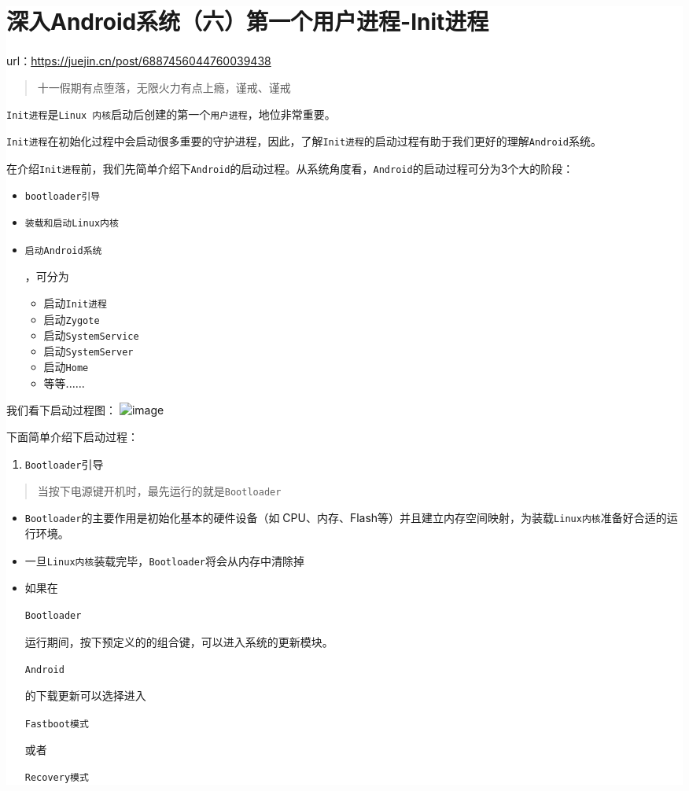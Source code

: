 # 深入Android系统（六）第一个用户进程-Init进程

url：https://juejin.cn/post/6887456044760039438



> 十一假期有点堕落，无限火力有点上瘾，谨戒、谨戒

`Init进程`是`Linux 内核`启动后创建的第一个`用户进程`，地位非常重要。

`Init进程`在初始化过程中会启动很多重要的守护进程，因此，了解`Init进程`的启动过程有助于我们更好的理解`Android`系统。

在介绍`Init进程`前，我们先简单介绍下`Android`的启动过程。从系统角度看，`Android`的启动过程可分为3个大的阶段：

- `bootloader引导`

- `装载和启动Linux内核`

- ```
  启动Android系统
  ```

  ，可分为

  - 启动`Init进程`
  - 启动`Zygote`
  - 启动`SystemService`
  - 启动`SystemServer`
  - 启动`Home`
  - 等等......

我们看下启动过程图： ![image](https:////p3-juejin.byteimg.com/tos-cn-i-k3u1fbpfcp/887a6ea830a14d788a80e41308c12cc7~tplv-k3u1fbpfcp-zoom-1.image)

下面简单介绍下启动过程：

1. `Bootloader`引导

> 当按下电源键开机时，最先运行的就是`Bootloader`

- `Bootloader`的主要作用是初始化基本的硬件设备（如 CPU、内存、Flash等）并且建立内存空间映射，为装载`Linux内核`准备好合适的运行环境。

- 一旦`Linux内核`装载完毕，`Bootloader`将会从内存中清除掉

- 如果在

  ```
  Bootloader
  ```

  运行期间，按下预定义的的组合键，可以进入系统的更新模块。

  ```
  Android
  ```

  的下载更新可以选择进入

  ```
  Fastboot模式
  ```

  或者

  ```
  Recovery模式
  ```

  ```